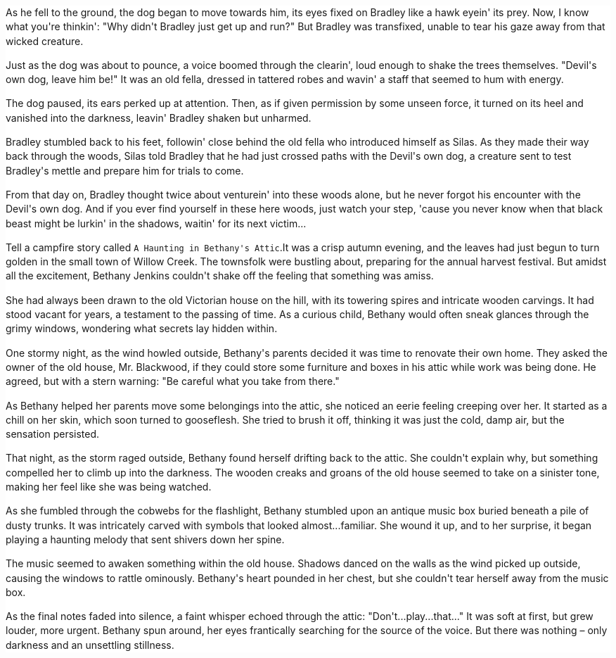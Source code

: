As he fell to the ground, the dog began to move towards him, its eyes fixed on Bradley like a hawk eyein' its prey. Now, I know what you're thinkin': "Why didn't Bradley just get up and run?" But Bradley was transfixed, unable to tear his gaze away from that wicked creature.

Just as the dog was about to pounce, a voice boomed through the clearin', loud enough to shake the trees themselves. "Devil's own dog, leave him be!" It was an old fella, dressed in tattered robes and wavin' a staff that seemed to hum with energy.

The dog paused, its ears perked up at attention. Then, as if given permission by some unseen force, it turned on its heel and vanished into the darkness, leavin' Bradley shaken but unharmed.

Bradley stumbled back to his feet, followin' close behind the old fella who introduced himself as Silas. As they made their way back through the woods, Silas told Bradley that he had just crossed paths with the Devil's own dog, a creature sent to test Bradley's mettle and prepare him for trials to come.

From that day on, Bradley thought twice about venturein' into these woods alone, but he never forgot his encounter with the Devil's own dog. And if you ever find yourself in these here woods, just watch your step, 'cause you never know when that black beast might be lurkin' in the shadows, waitin' for its next victim...<end>

Tell a campfire story called `A Haunting in Bethany's Attic`.<start>It was a crisp autumn evening, and the leaves had just begun to turn golden in the small town of Willow Creek. The townsfolk were bustling about, preparing for the annual harvest festival. But amidst all the excitement, Bethany Jenkins couldn't shake off the feeling that something was amiss.

She had always been drawn to the old Victorian house on the hill, with its towering spires and intricate wooden carvings. It had stood vacant for years, a testament to the passing of time. As a curious child, Bethany would often sneak glances through the grimy windows, wondering what secrets lay hidden within.

One stormy night, as the wind howled outside, Bethany's parents decided it was time to renovate their own home. They asked the owner of the old house, Mr. Blackwood, if they could store some furniture and boxes in his attic while work was being done. He agreed, but with a stern warning: "Be careful what you take from there."

As Bethany helped her parents move some belongings into the attic, she noticed an eerie feeling creeping over her. It started as a chill on her skin, which soon turned to gooseflesh. She tried to brush it off, thinking it was just the cold, damp air, but the sensation persisted.

That night, as the storm raged outside, Bethany found herself drifting back to the attic. She couldn't explain why, but something compelled her to climb up into the darkness. The wooden creaks and groans of the old house seemed to take on a sinister tone, making her feel like she was being watched.

As she fumbled through the cobwebs for the flashlight, Bethany stumbled upon an antique music box buried beneath a pile of dusty trunks. It was intricately carved with symbols that looked almost...familiar. She wound it up, and to her surprise, it began playing a haunting melody that sent shivers down her spine.

The music seemed to awaken something within the old house. Shadows danced on the walls as the wind picked up outside, causing the windows to rattle ominously. Bethany's heart pounded in her chest, but she couldn't tear herself away from the music box.

As the final notes faded into silence, a faint whisper echoed through the attic: "Don't...play...that..." It was soft at first, but grew louder, more urgent. Bethany spun around, her eyes frantically searching for the source of the voice. But there was nothing – only darkness and an unsettling stillness.
